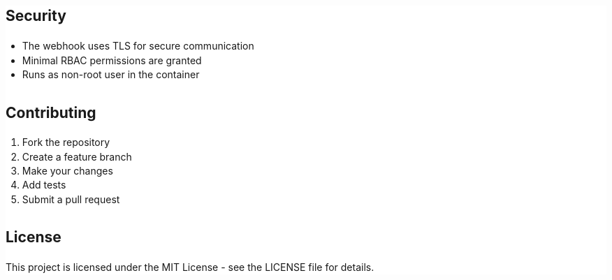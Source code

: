 ## Security

- The webhook uses TLS for secure communication
- Minimal RBAC permissions are granted
- Runs as non-root user in the container

## Contributing

1. Fork the repository
2. Create a feature branch
3. Make your changes
4. Add tests
5. Submit a pull request

## License

This project is licensed under the MIT License - see the LICENSE file for details.
